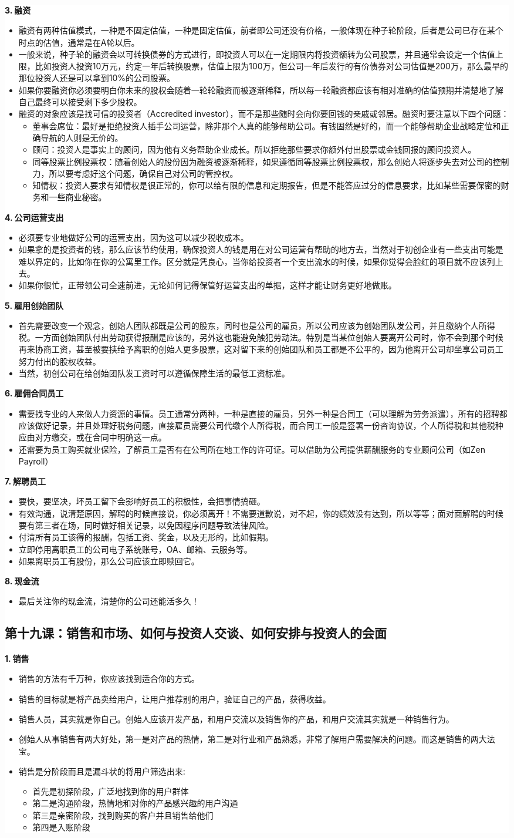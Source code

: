 **3\. 融资**

*   融资有两种估值模式，一种是不固定估值，一种是固定估值，前者即公司还没有价格，一般体现在种子轮阶段，后者是公司已存在某个时点的估值，通常是在A轮以后。
*   一般来说，种子轮的融资会以可转换债券的方式进行，即投资人可以在一定期限内将投资额转为公司股票，并且通常会设定一个估值上限，比如投资人投资10万元，约定一年后转换股票，估值上限为100万，但公司一年后发行的有价债券对公司估值是200万，那么最早的那位投资人还是可以拿到10%的公司股票。
*   如果你要融资你必须要明白你未来的股权会随着一轮轮融资而被逐渐稀释，所以每一轮融资都应该有相对准确的估值预期并清楚地了解自己最终可以接受剩下多少股权。
*   融资的对象应该是找可信的投资者（Accredited investor），而不是那些随时会向你要回钱的亲戚或邻居。融资时要注意以下四个问题： 
    *   董事会席位：最好是拒绝投资人插手公司运营，除非那个人真的能够帮助公司。有钱固然是好的，而一个能够帮助企业战略定位和正确导航的人则是无价的。
    *   顾问：投资人是事实上的顾问，因为他有义务帮助企业成长。所以拒绝那些要求你额外付出股票或金钱回报的顾问投资人。
    *   同等股票比例投票权：随着创始人的股份因为融资被逐渐稀释，如果遵循同等股票比例投票权，那么创始人将逐步失去对公司的控制力，所以要考虑好这个问题，确保自己对公司的管控权。
    *   知情权：投资人要求有知情权是很正常的，你可以给有限的信息和定期报告，但是不能答应过分的信息要求，比如某些需要保密的财务和一些商业秘密。

**4\. 公司运营支出**

*   必须要专业地做好公司的运营支出，因为这可以减少税收成本。
*   如果拿的是投资者的钱，那么应该节约使用，确保投资人的钱是用在对公司运营有帮助的地方去，当然对于初创企业有一些支出可能是难以界定的，比如你在你的公寓里工作。区分就是凭良心，当你给投资者一个支出流水的时候，如果你觉得会脸红的项目就不应该列上去。
*   如果你很忙，正带领公司全速前进，无论如何记得保管好运营支出的单据，这样才能让财务更好地做账。

**5\. 雇用创始团队**

*   首先需要改变一个观念，创始人团队都既是公司的股东，同时也是公司的雇员，所以公司应该为创始团队发公司，并且缴纳个人所得税。一方面创始团队付出劳动获得报酬是应该的，另外这也能避免触犯劳动法。特别是当某位创始人要离开公司时，你不会到那个时候再来协商工资，甚至被要挟给予离职的创始人更多股票，这对留下来的创始团队和员工都是不公平的，因为他离开公司却坐享公司员工努力付出的股权收益。
*   当然，初创公司在给创始团队发工资时可以遵循保障生活的最低工资标准。

**6\. 雇佣合同员工**

*   需要找专业的人来做人力资源的事情。员工通常分两种，一种是直接的雇员，另外一种是合同工（可以理解为劳务派遣），所有的招聘都应该做好记录，并且处理好税务问题，直接雇员需要公司代缴个人所得税，而合同工一般是签署一份咨询协议，个人所得税和其他税种应由对方缴交，或在合同中明确这一点。
*   还需要为员工购买就业保险，了解员工是否有在公司所在地工作的许可证。可以借助为公司提供薪酬服务的专业顾问公司（如Zen Payroll）

**7\. 解聘员工**

*   要快，要坚决，坏员工留下会影响好员工的积极性，会把事情搞砸。
*   有效沟通，说清楚原因，解聘的时候直接说，你必须离开！不需要道歉说，对不起，你的绩效没有达到，所以等等；面对面解聘的时候要有第三者在场，同时做好相关记录，以免因程序问题导致法律风险。
*   付清所有员工该得的报酬，包括工资、奖金，以及无形的，比如假期。
*   立即停用离职员工的公司电子系统账号，OA、邮箱、云服务等。
*   如果离职员工有股份，那么公司应该立即赎回它。

**8\. 现金流**

*   最后关注你的现金流，清楚你的公司还能活多久！

## 第十九课：销售和市场、如何与投资人交谈、如何安排与投资人的会面

**1\. 销售**

*   销售的方法有千万种，你应该找到适合你的方式。
*   销售的目标就是将产品卖给用户，让用户推荐别的用户，验证自己的产品，获得收益。
*   销售人员，其实就是你自己。创始人应该开发产品，和用户交流以及销售你的产品，和用户交流其实就是一种销售行为。
*   创始人从事销售有两大好处，第一是对产品的热情，第二是对行业和产品熟悉，非常了解用户需要解决的问题。而这是销售的两大法宝。
*   销售是分阶段而且是漏斗状的将用户筛选出来:
    
    *   首先是初探阶段，广泛地找到你的用户群体
    *   第二是沟通阶段，热情地和对你的产品感兴趣的用户沟通
    *   第三是亲密阶段，找到购买的客户并且销售给他们
    *   第四是入账阶段
